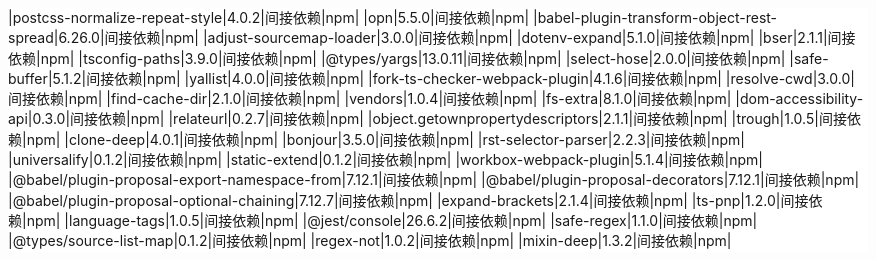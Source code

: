 |postcss-normalize-repeat-style|4.0.2|间接依赖|npm|
|opn|5.5.0|间接依赖|npm|
|babel-plugin-transform-object-rest-spread|6.26.0|间接依赖|npm|
|adjust-sourcemap-loader|3.0.0|间接依赖|npm|
|dotenv-expand|5.1.0|间接依赖|npm|
|bser|2.1.1|间接依赖|npm|
|tsconfig-paths|3.9.0|间接依赖|npm|
|@types/yargs|13.0.11|间接依赖|npm|
|select-hose|2.0.0|间接依赖|npm|
|safe-buffer|5.1.2|间接依赖|npm|
|yallist|4.0.0|间接依赖|npm|
|fork-ts-checker-webpack-plugin|4.1.6|间接依赖|npm|
|resolve-cwd|3.0.0|间接依赖|npm|
|find-cache-dir|2.1.0|间接依赖|npm|
|vendors|1.0.4|间接依赖|npm|
|fs-extra|8.1.0|间接依赖|npm|
|dom-accessibility-api|0.3.0|间接依赖|npm|
|relateurl|0.2.7|间接依赖|npm|
|object.getownpropertydescriptors|2.1.1|间接依赖|npm|
|trough|1.0.5|间接依赖|npm|
|clone-deep|4.0.1|间接依赖|npm|
|bonjour|3.5.0|间接依赖|npm|
|rst-selector-parser|2.2.3|间接依赖|npm|
|universalify|0.1.2|间接依赖|npm|
|static-extend|0.1.2|间接依赖|npm|
|workbox-webpack-plugin|5.1.4|间接依赖|npm|
|@babel/plugin-proposal-export-namespace-from|7.12.1|间接依赖|npm|
|@babel/plugin-proposal-decorators|7.12.1|间接依赖|npm|
|@babel/plugin-proposal-optional-chaining|7.12.7|间接依赖|npm|
|expand-brackets|2.1.4|间接依赖|npm|
|ts-pnp|1.2.0|间接依赖|npm|
|language-tags|1.0.5|间接依赖|npm|
|@jest/console|26.6.2|间接依赖|npm|
|safe-regex|1.1.0|间接依赖|npm|
|@types/source-list-map|0.1.2|间接依赖|npm|
|regex-not|1.0.2|间接依赖|npm|
|mixin-deep|1.3.2|间接依赖|npm|